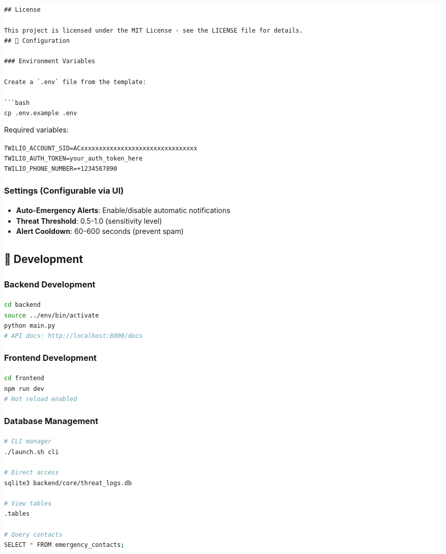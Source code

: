 ```
## License

This project is licensed under the MIT License - see the LICENSE file for details.
## 🔧 Configuration

### Environment Variables

Create a `.env` file from the template:

```bash
cp .env.example .env
```

Required variables:
```env
TWILIO_ACCOUNT_SID=ACxxxxxxxxxxxxxxxxxxxxxxxxxxxxxxxx
TWILIO_AUTH_TOKEN=your_auth_token_here
TWILIO_PHONE_NUMBER=+1234567890
```

### Settings (Configurable via UI)
- **Auto-Emergency Alerts**: Enable/disable automatic notifications
- **Threat Threshold**: 0.5-1.0 (sensitivity level)
- **Alert Cooldown**: 60-600 seconds (prevent spam)

## 🧪 Development

### Backend Development
```bash
cd backend
source ../env/bin/activate
python main.py
# API docs: http://localhost:8000/docs
```

### Frontend Development
```bash
cd frontend
npm run dev
# Hot reload enabled
```

### Database Management
```bash
# CLI manager
./launch.sh cli

# Direct access
sqlite3 backend/core/threat_logs.db

# View tables
.tables

# Query contacts
SELECT * FROM emergency_contacts;
```
